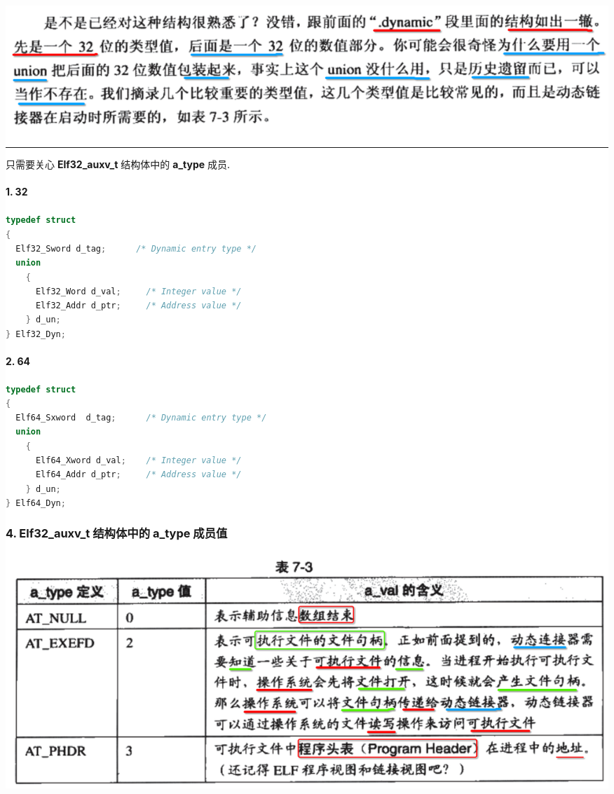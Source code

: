 ![](101.png)

---

只需要关心 **Elf32_auxv_t** 结构体中的 **a_type** 成员.

#### 1. 32

```c
typedef struct
{
  Elf32_Sword d_tag;      /* Dynamic entry type */
  union
    {
      Elf32_Word d_val;     /* Integer value */
      Elf32_Addr d_ptr;     /* Address value */
    } d_un;
} Elf32_Dyn;
```

#### 2. 64

```c
typedef struct
{
  Elf64_Sxword  d_tag;      /* Dynamic entry type */
  union
    {
      Elf64_Xword d_val;    /* Integer value */
      Elf64_Addr d_ptr;     /* Address value */
    } d_un;
} Elf64_Dyn;
```

### 4. Elf32_auxv_t 结构体中的 a_type 成员值

![](102.png)
